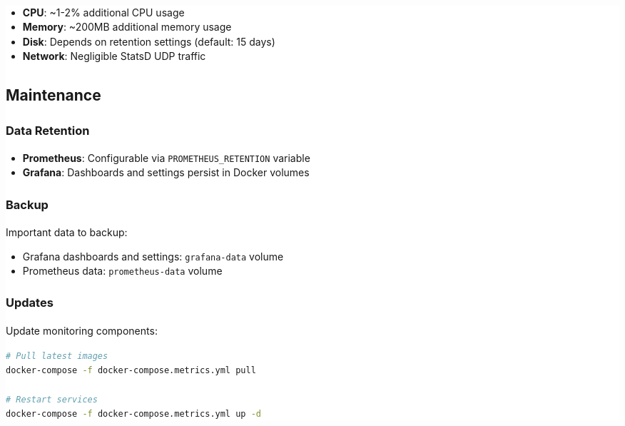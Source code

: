 - **CPU**: ~1-2% additional CPU usage
- **Memory**: ~200MB additional memory usage
- **Disk**: Depends on retention settings (default: 15 days)
- **Network**: Negligible StatsD UDP traffic

## Maintenance

### Data Retention

- **Prometheus**: Configurable via `PROMETHEUS_RETENTION` variable
- **Grafana**: Dashboards and settings persist in Docker volumes

### Backup

Important data to backup:
- Grafana dashboards and settings: `grafana-data` volume
- Prometheus data: `prometheus-data` volume

### Updates

Update monitoring components:
```bash
# Pull latest images
docker-compose -f docker-compose.metrics.yml pull

# Restart services
docker-compose -f docker-compose.metrics.yml up -d
```